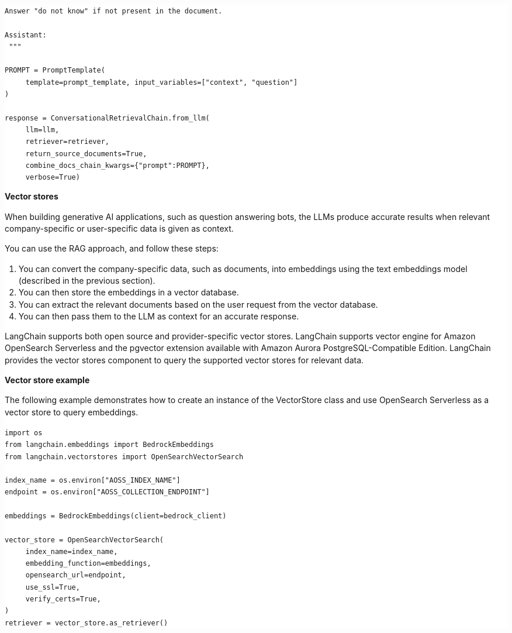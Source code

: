 ```
Answer "do not know" if not present in the document.

Assistant:
 """

PROMPT = PromptTemplate(
     template=prompt_template, input_variables=["context", "question"]
)

response = ConversationalRetrievalChain.from_llm(
     llm=llm,
     retriever=retriever,
     return_source_documents=True,
     combine_docs_chain_kwargs={"prompt":PROMPT},
     verbose=True)
```

**Vector stores**

When building generative AI applications, such as question answering bots, the LLMs produce accurate results when relevant company-specific or user-specific data is given as context.

You can use the RAG approach, and follow these steps: 

1. You can convert the company-specific data, such as documents, into embeddings using the text embeddings model (described in the previous section). 
2. You can then store the embeddings in a vector database. 
3. You can extract the relevant documents based on the user request from the vector database. 
4. You can then pass them to the LLM as context for an accurate response. 

LangChain supports both open source and provider-specific vector stores. LangChain supports vector engine for Amazon OpenSearch Serverless and the pgvector extension available with Amazon Aurora PostgreSQL-Compatible Edition. LangChain provides the vector stores component to query the supported vector stores for relevant data.

**Vector store example**

The following example demonstrates how to create an instance of the VectorStore class and use OpenSearch Serverless as a vector store to query embeddings.

```
import os
from langchain.embeddings import BedrockEmbeddings
from langchain.vectorstores import OpenSearchVectorSearch

index_name = os.environ["AOSS_INDEX_NAME"]
endpoint = os.environ["AOSS_COLLECTION_ENDPOINT"]

embeddings = BedrockEmbeddings(client=bedrock_client)

vector_store = OpenSearchVectorSearch(
     index_name=index_name,
     embedding_function=embeddings,
     opensearch_url=endpoint,
     use_ssl=True,
     verify_certs=True,
)
retriever = vector_store.as_retriever()
```
